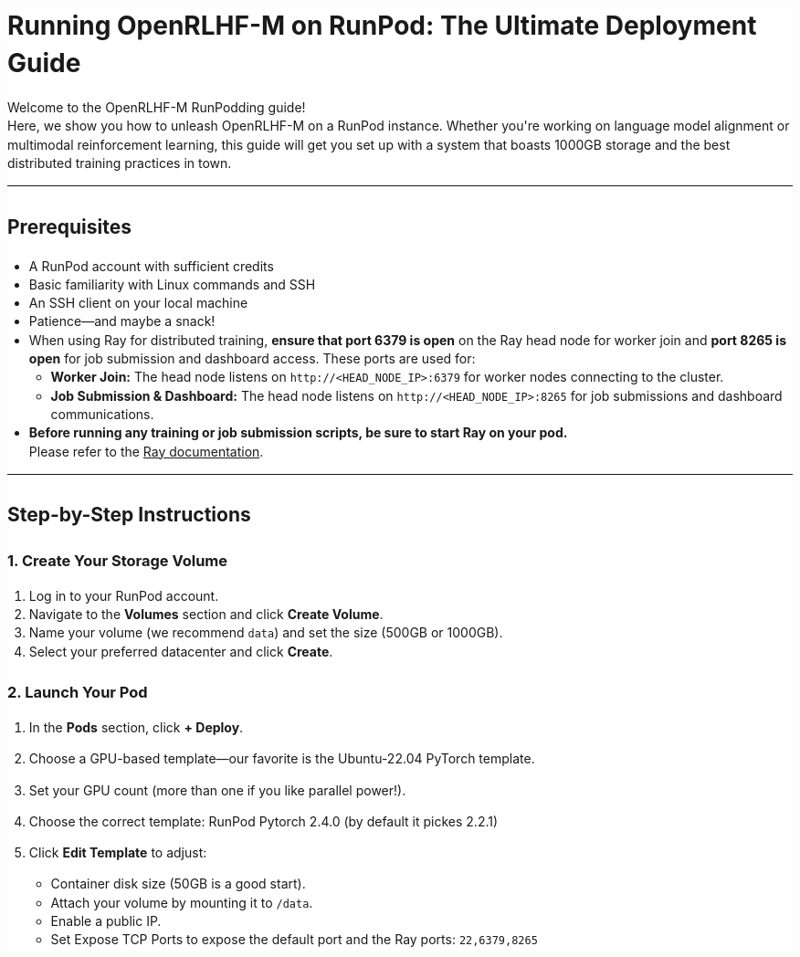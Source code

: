 # Running OpenRLHF-M on RunPod: The Ultimate Deployment Guide

Welcome to the OpenRLHF-M RunPodding guide!  
Here, we show you how to unleash OpenRLHF-M on a RunPod instance. Whether you're working on language model alignment or multimodal reinforcement learning, this guide will get you set up with a system that boasts 1000GB storage and the best distributed training practices in town.

---

## Prerequisites

- A RunPod account with sufficient credits
- Basic familiarity with Linux commands and SSH
- An SSH client on your local machine  
- Patience—and maybe a snack!
- When using Ray for distributed training, **ensure that port 6379 is open** on the Ray head node for worker join and **port 8265 is open** for job submission and dashboard access. These ports are used for:
  - **Worker Join:** The head node listens on `http://<HEAD_NODE_IP>:6379` for worker nodes connecting to the cluster.
  - **Job Submission & Dashboard:** The head node listens on `http://<HEAD_NODE_IP>:8265` for job submissions and dashboard communications.
- **Before running any training or job submission scripts, be sure to start Ray on your pod.**  
  Please refer to the [Ray documentation](https://docs.ray.io/).

---

## Step-by-Step Instructions

### 1. Create Your Storage Volume

1. Log in to your RunPod account.
2. Navigate to the **Volumes** section and click **Create Volume**.
3. Name your volume (we recommend `data`) and set the size (500GB or 1000GB).
4. Select your preferred datacenter and click **Create**.

### 2. Launch Your Pod

1. In the **Pods** section, click **+ Deploy**.

2. Choose a GPU-based template—our favorite is the Ubuntu-22.04 PyTorch template.

3. Set your GPU count (more than one if you like parallel power!).

4. Choose the correct template:
RunPod Pytorch 2.4.0  (by default it pickes 2.2.1)

5. Click **Edit Template** to adjust:
   - Container disk size (50GB is a good start).
   - Attach your volume by mounting it to `/data`.
   - Enable a public IP.
   - Set Expose TCP Ports to expose the default port and the Ray ports: `22,6379,8265`
